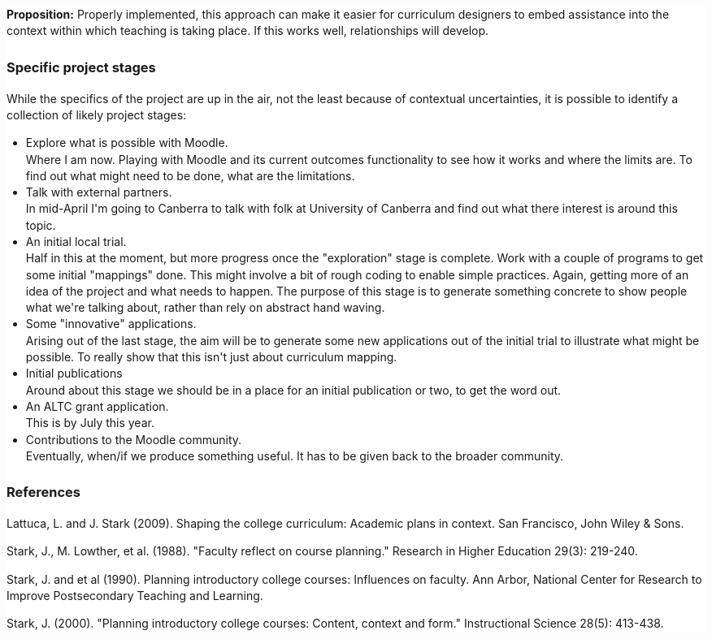 **Proposition:** Properly implemented, this approach can make it easier for curriculum designers to embed assistance into the context within which teaching is taking place. If this works well, relationships will develop.

### Specific project stages

While the specifics of the project are up in the air, not the least because of contextual uncertainties, it is possible to identify a collection of likely project stages:

- Explore what is possible with Moodle.  
    Where I am now. Playing with Moodle and its current outcomes functionality to see how it works and where the limits are. To find out what might need to be done, what are the limitations.
- Talk with external partners.  
    In mid-April I'm going to Canberra to talk with folk at University of Canberra and find out what there interest is around this topic.
- An initial local trial.  
    Half in this at the moment, but more progress once the "exploration" stage is complete. Work with a couple of programs to get some initial "mappings" done. This might involve a bit of rough coding to enable simple practices. Again, getting more of an idea of the project and what needs to happen. The purpose of this stage is to generate something concrete to show people what we're talking about, rather than rely on abstract hand waving.
- Some "innovative" applications.  
    Arising out of the last stage, the aim will be to generate some new applications out of the initial trial to illustrate what might be possible. To really show that this isn't just about curriculum mapping.
- Initial publications  
    Around about this stage we should be in a place for an initial publication or two, to get the word out.
- An ALTC grant application.  
    This is by July this year.
- Contributions to the Moodle community.  
    Eventually, when/if we produce something useful. It has to be given back to the broader community.

### References

Lattuca, L. and J. Stark (2009). Shaping the college curriculum: Academic plans in context. San Francisco, John Wiley & Sons.

Stark, J., M. Lowther, et al. (1988). "Faculty reflect on course planning." Research in Higher Education 29(3): 219-240.

Stark, J. and et al (1990). Planning introductory college courses: Influences on faculty. Ann Arbor, National Center for Research to Improve Postsecondary Teaching and Learning.

Stark, J. (2000). "Planning introductory college courses: Content, context and form." Instructional Science 28(5): 413-438.
